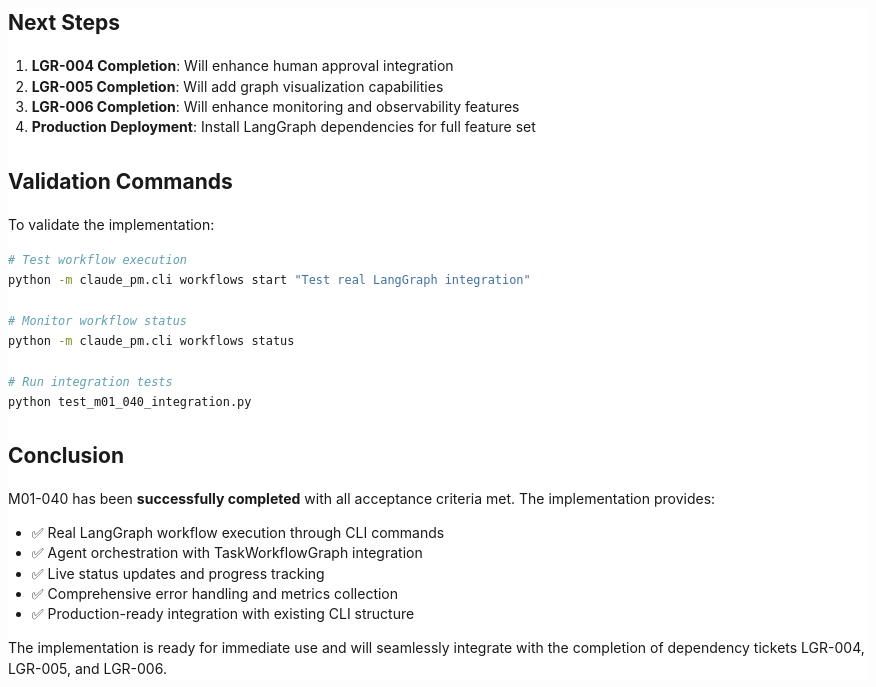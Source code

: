 ## Next Steps

1. **LGR-004 Completion**: Will enhance human approval integration
2. **LGR-005 Completion**: Will add graph visualization capabilities  
3. **LGR-006 Completion**: Will enhance monitoring and observability features
4. **Production Deployment**: Install LangGraph dependencies for full feature set

## Validation Commands

To validate the implementation:

```bash
# Test workflow execution
python -m claude_pm.cli workflows start "Test real LangGraph integration"

# Monitor workflow status
python -m claude_pm.cli workflows status

# Run integration tests
python test_m01_040_integration.py
```

## Conclusion

M01-040 has been **successfully completed** with all acceptance criteria met. The implementation provides:

- ✅ Real LangGraph workflow execution through CLI commands
- ✅ Agent orchestration with TaskWorkflowGraph integration
- ✅ Live status updates and progress tracking
- ✅ Comprehensive error handling and metrics collection
- ✅ Production-ready integration with existing CLI structure

The implementation is ready for immediate use and will seamlessly integrate with the completion of dependency tickets LGR-004, LGR-005, and LGR-006.